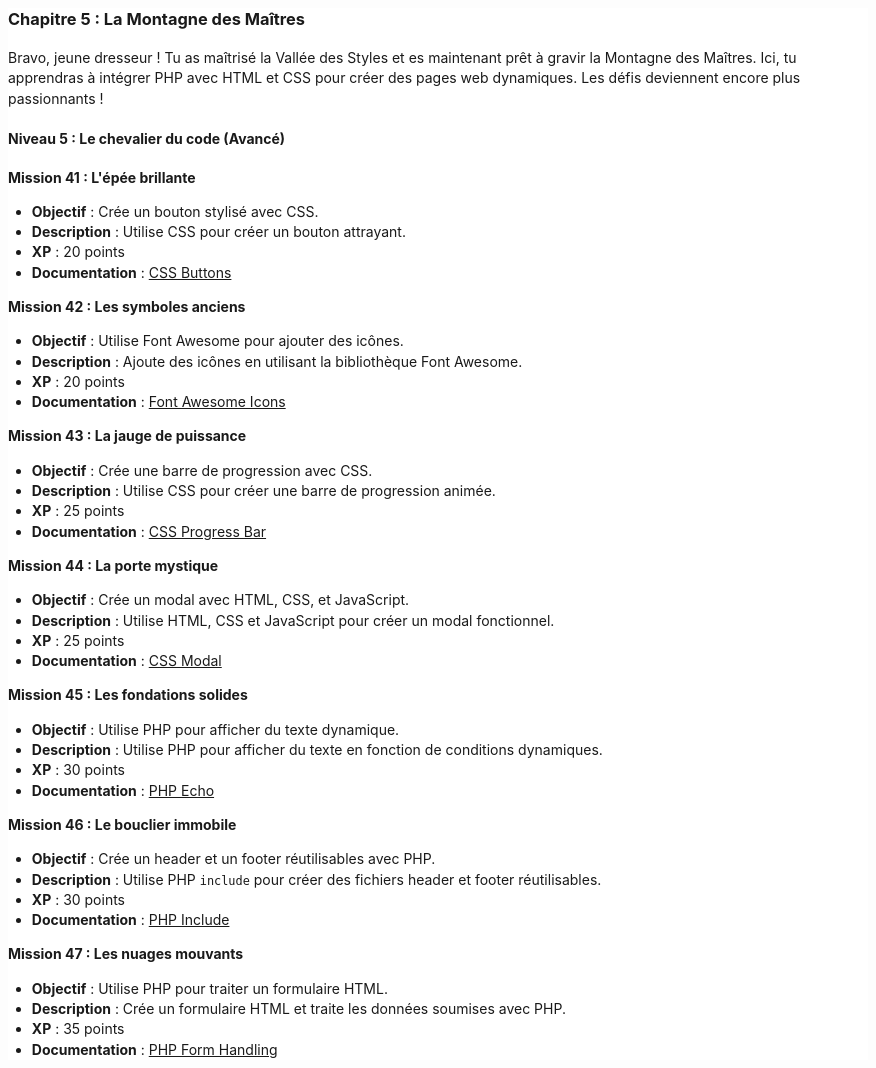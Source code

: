 ### Chapitre 5 : La Montagne des Maîtres

Bravo, jeune dresseur ! Tu as maîtrisé la Vallée des Styles et es maintenant prêt à gravir la Montagne des Maîtres. Ici, tu apprendras à intégrer PHP avec HTML et CSS pour créer des pages web dynamiques. Les défis deviennent encore plus passionnants !

#### **Niveau 5 : Le chevalier du code (Avancé)**

**Mission 41 : L'épée brillante**

- **Objectif** : Crée un bouton stylisé avec CSS.
- **Description** : Utilise CSS pour créer un bouton attrayant.
- **XP** : 20 points
- **Documentation** : [CSS Buttons](https://www.w3schools.com/css/css3_buttons.asp)

**Mission 42 : Les symboles anciens**

- **Objectif** : Utilise Font Awesome pour ajouter des icônes.
- **Description** : Ajoute des icônes en utilisant la bibliothèque Font Awesome.
- **XP** : 20 points
- **Documentation** : [Font Awesome Icons](https://www.w3schools.com/icons/fontawesome_icons_intro.asp)

**Mission 43 : La jauge de puissance**

- **Objectif** : Crée une barre de progression avec CSS.
- **Description** : Utilise CSS pour créer une barre de progression animée.
- **XP** : 25 points
- **Documentation** : [CSS Progress Bar](https://www.w3schools.com/howto/howto_css_progressbar.asp)

**Mission 44 : La porte mystique**

- **Objectif** : Crée un modal avec HTML, CSS, et JavaScript.
- **Description** : Utilise HTML, CSS et JavaScript pour créer un modal fonctionnel.
- **XP** : 25 points
- **Documentation** : [CSS Modal](https://www.w3schools.com/howto/howto_css_modals.asp)

**Mission 45 : Les fondations solides**

- **Objectif** : Utilise PHP pour afficher du texte dynamique.
- **Description** : Utilise PHP pour afficher du texte en fonction de conditions dynamiques.
- **XP** : 30 points
- **Documentation** : [PHP Echo](https://www.w3schools.com/php/php_echo_print.asp)

**Mission 46 : Le bouclier immobile**

- **Objectif** : Crée un header et un footer réutilisables avec PHP.
- **Description** : Utilise PHP `include` pour créer des fichiers header et footer réutilisables.
- **XP** : 30 points
- **Documentation** : [PHP Include](https://www.w3schools.com/php/php_includes.asp)

**Mission 47 : Les nuages mouvants**

- **Objectif** : Utilise PHP pour traiter un formulaire HTML.
- **Description** : Crée un formulaire HTML et traite les données soumises avec PHP.
- **XP** : 35 points
- **Documentation** : [PHP Form Handling](https://www.w3schools.com/php/php_forms.asp)

